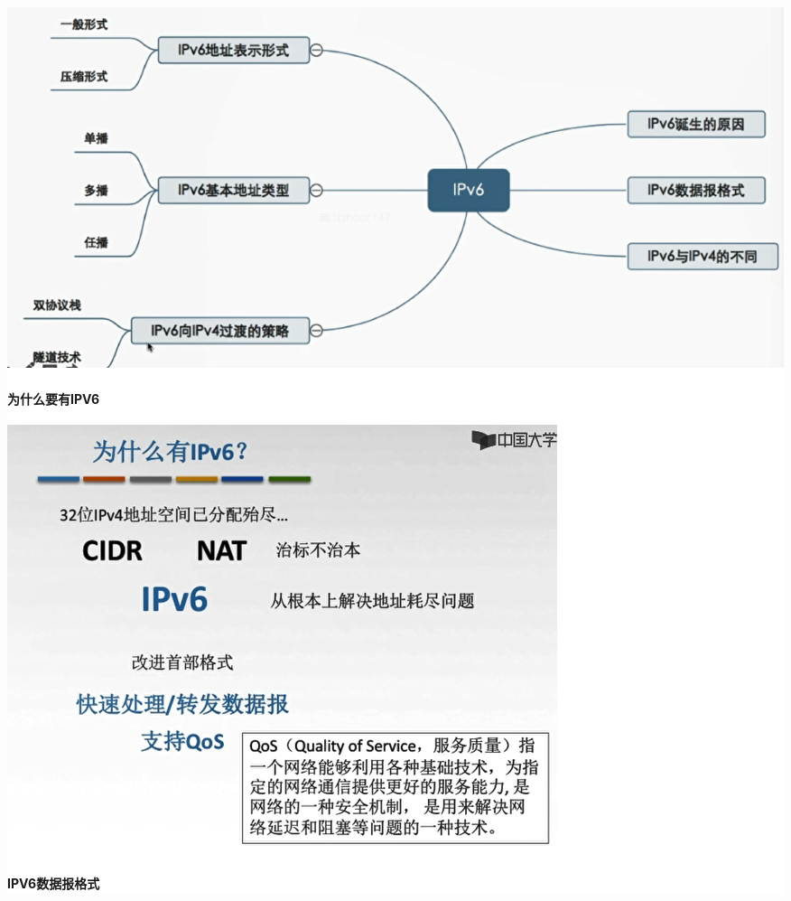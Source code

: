 ![IPV6](./images/CN/4-5-1IPV6.png)

#### 为什么要有IPV6

![4-5-1-1](./images/CN/4-5-1-1为什么要有IPV6.png)

#### IPV6数据报格式
